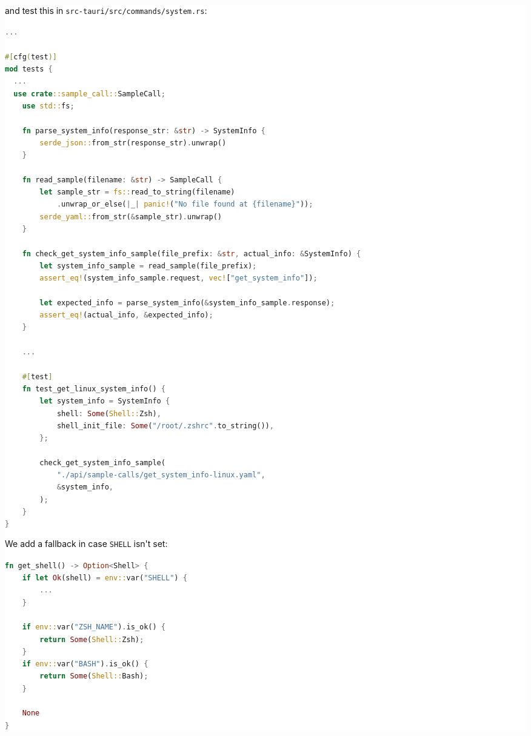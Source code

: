 and test this in `src-tauri/src/commands/system.rs`:

```rust
...

#[cfg(test)]
mod tests {
  ...
  use crate::sample_call::SampleCall;
    use std::fs;

    fn parse_system_info(response_str: &str) -> SystemInfo {
        serde_json::from_str(response_str).unwrap()
    }

    fn read_sample(filename: &str) -> SampleCall {
        let sample_str = fs::read_to_string(filename)
            .unwrap_or_else(|_| panic!("No file found at {filename}"));
        serde_yaml::from_str(&sample_str).unwrap()
    }

    fn check_get_system_info_sample(file_prefix: &str, actual_info: &SystemInfo) {
        let system_info_sample = read_sample(file_prefix);
        assert_eq!(system_info_sample.request, vec!["get_system_info"]);

        let expected_info = parse_system_info(&system_info_sample.response);
        assert_eq!(actual_info, &expected_info);
    }

    ...

    #[test]
    fn test_get_linux_system_info() {
        let system_info = SystemInfo {
            shell: Some(Shell::Zsh),
            shell_init_file: Some("/root/.zshrc".to_string()),
        };

        check_get_system_info_sample(
            "./api/sample-calls/get_system_info-linux.yaml",
            &system_info,
        );
    }
}
```

We add a fallback in case `SHELL` isn't set:

```rs
fn get_shell() -> Option<Shell> {
    if let Ok(shell) = env::var("SHELL") {
        ...
    }

    if env::var("ZSH_NAME").is_ok() {
        return Some(Shell::Zsh);
    }
    if env::var("BASH").is_ok() {
        return Some(Shell::Bash);
    }

    None
}
```
